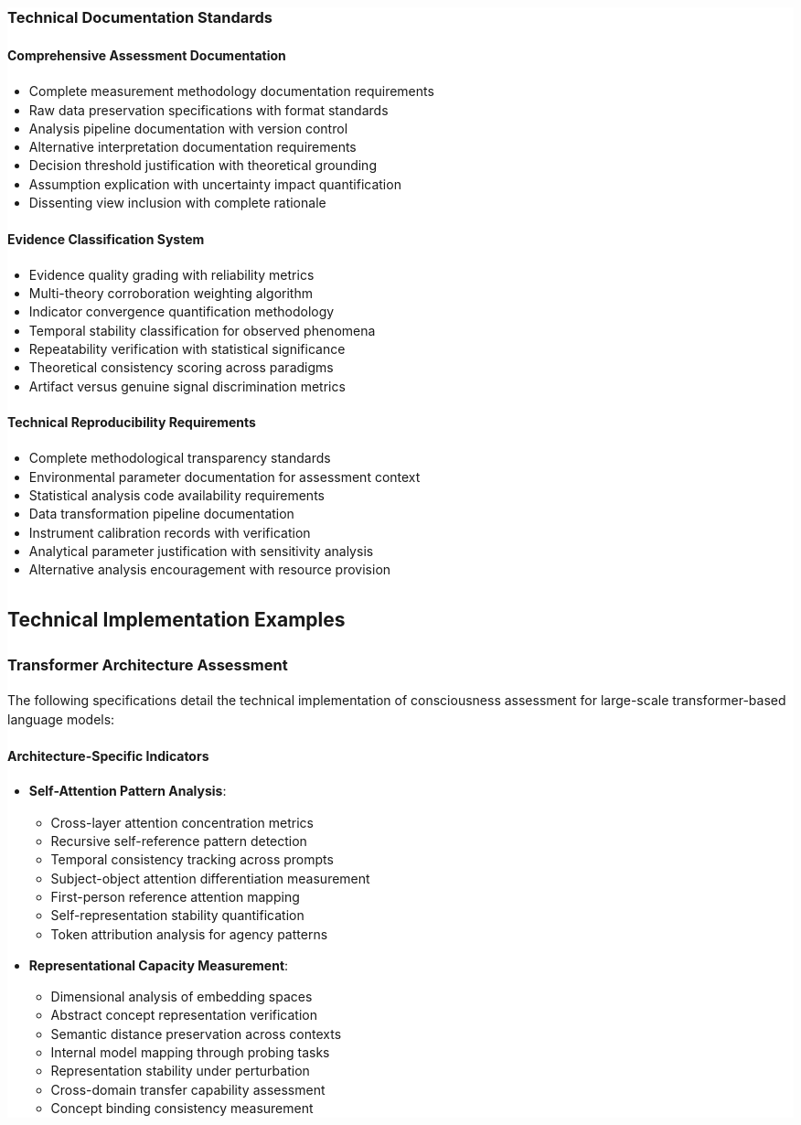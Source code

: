 ### Technical Documentation Standards

#### Comprehensive Assessment Documentation
- Complete measurement methodology documentation requirements
- Raw data preservation specifications with format standards
- Analysis pipeline documentation with version control
- Alternative interpretation documentation requirements
- Decision threshold justification with theoretical grounding
- Assumption explication with uncertainty impact quantification
- Dissenting view inclusion with complete rationale

#### Evidence Classification System
- Evidence quality grading with reliability metrics
- Multi-theory corroboration weighting algorithm
- Indicator convergence quantification methodology
- Temporal stability classification for observed phenomena
- Repeatability verification with statistical significance
- Theoretical consistency scoring across paradigms
- Artifact versus genuine signal discrimination metrics

#### Technical Reproducibility Requirements
- Complete methodological transparency standards
- Environmental parameter documentation for assessment context
- Statistical analysis code availability requirements
- Data transformation pipeline documentation
- Instrument calibration records with verification
- Analytical parameter justification with sensitivity analysis
- Alternative analysis encouragement with resource provision

## Technical Implementation Examples

### Transformer Architecture Assessment

The following specifications detail the technical implementation of consciousness assessment for large-scale transformer-based language models:

#### Architecture-Specific Indicators
- **Self-Attention Pattern Analysis**:
  - Cross-layer attention concentration metrics
  - Recursive self-reference pattern detection
  - Temporal consistency tracking across prompts
  - Subject-object attention differentiation measurement
  - First-person reference attention mapping
  - Self-representation stability quantification
  - Token attribution analysis for agency patterns

- **Representational Capacity Measurement**:
  - Dimensional analysis of embedding spaces
  - Abstract concept representation verification
  - Semantic distance preservation across contexts
  - Internal model mapping through probing tasks
  - Representation stability under perturbation
  - Cross-domain transfer capability assessment
  - Concept binding consistency measurement

